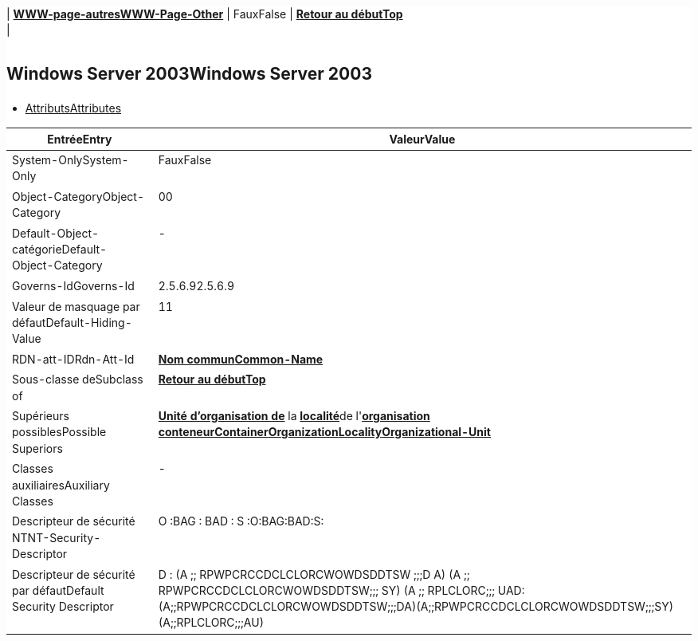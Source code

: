 | [<span data-ttu-id="c3a33-389">**WWW-page-autres**</span><span class="sxs-lookup"><span data-stu-id="c3a33-389">**WWW-Page-Other**</span></span>](a-url.md)                                           | <span data-ttu-id="c3a33-390">Faux</span><span class="sxs-lookup"><span data-stu-id="c3a33-390">False</span></span>     | [<span data-ttu-id="c3a33-391">**Retour au début**</span><span class="sxs-lookup"><span data-stu-id="c3a33-391">**Top**</span></span>](c-top.md)<br/>                    |



## <a name="windows-server-2003"></a><span data-ttu-id="c3a33-392">Windows Server 2003</span><span class="sxs-lookup"><span data-stu-id="c3a33-392">Windows Server 2003</span></span>

-   [<span data-ttu-id="c3a33-393">Attributs</span><span class="sxs-lookup"><span data-stu-id="c3a33-393">Attributes</span></span>](#windows-server-2003-attributes)



| <span data-ttu-id="c3a33-394">Entrée</span><span class="sxs-lookup"><span data-stu-id="c3a33-394">Entry</span></span> | <span data-ttu-id="c3a33-395">Valeur</span><span class="sxs-lookup"><span data-stu-id="c3a33-395">Value</span></span> |
|-----------------------------|---------------------------------------------------------------------------------------------------------------------------------------------------------|
| <span data-ttu-id="c3a33-396">System-Only</span><span class="sxs-lookup"><span data-stu-id="c3a33-396">System-Only</span></span>                 | <span data-ttu-id="c3a33-397">Faux</span><span class="sxs-lookup"><span data-stu-id="c3a33-397">False</span></span>                                                                                                                                                   |
| <span data-ttu-id="c3a33-398">Object-Category</span><span class="sxs-lookup"><span data-stu-id="c3a33-398">Object-Category</span></span>             | <span data-ttu-id="c3a33-399">0</span><span class="sxs-lookup"><span data-stu-id="c3a33-399">0</span></span>                                                                                                                                                       |
| <span data-ttu-id="c3a33-400">Default-Object-catégorie</span><span class="sxs-lookup"><span data-stu-id="c3a33-400">Default-Object-Category</span></span>     | \-                                                                                                                                                      |
| <span data-ttu-id="c3a33-401">Governs-Id</span><span class="sxs-lookup"><span data-stu-id="c3a33-401">Governs-Id</span></span>                  | <span data-ttu-id="c3a33-402">2.5.6.9</span><span class="sxs-lookup"><span data-stu-id="c3a33-402">2.5.6.9</span></span>                                                                                                                                                 |
| <span data-ttu-id="c3a33-403">Valeur de masquage par défaut</span><span class="sxs-lookup"><span data-stu-id="c3a33-403">Default-Hiding-Value</span></span>        | <span data-ttu-id="c3a33-404">1</span><span class="sxs-lookup"><span data-stu-id="c3a33-404">1</span></span>                                                                                                                                                       |
| <span data-ttu-id="c3a33-405">RDN-att-ID</span><span class="sxs-lookup"><span data-stu-id="c3a33-405">Rdn-Att-Id</span></span>                  | [<span data-ttu-id="c3a33-406">**Nom commun**</span><span class="sxs-lookup"><span data-stu-id="c3a33-406">**Common-Name**</span></span>](a-cn.md)<br/>                                                                                                                  |
| <span data-ttu-id="c3a33-407">Sous-classe de</span><span class="sxs-lookup"><span data-stu-id="c3a33-407">Subclass of</span></span>                 | [<span data-ttu-id="c3a33-408">**Retour au début**</span><span class="sxs-lookup"><span data-stu-id="c3a33-408">**Top**</span></span>](c-top.md)<br/>                                                                                                                         |
| <span data-ttu-id="c3a33-409">Supérieurs possibles</span><span class="sxs-lookup"><span data-stu-id="c3a33-409">Possible Superiors</span></span>          | <span data-ttu-id="c3a33-410">[**Unité d’organisation de**](c-organizationalunit.md) la [**localité**](c-locality.md)de l'[**organisation**](c-organization.md) [**conteneur**](c-container.md)</span><span class="sxs-lookup"><span data-stu-id="c3a33-410">[**Container**](c-container.md)[**Organization**](c-organization.md)[**Locality**](c-locality.md)[**Organizational-Unit**](c-organizationalunit.md)</span></span> |
| <span data-ttu-id="c3a33-411">Classes auxiliaires</span><span class="sxs-lookup"><span data-stu-id="c3a33-411">Auxiliary Classes</span></span>           | \-                                                                                                                                                      |
| <span data-ttu-id="c3a33-412">Descripteur de sécurité NT</span><span class="sxs-lookup"><span data-stu-id="c3a33-412">NT-Security-Descriptor</span></span>      | <span data-ttu-id="c3a33-413">O :BAG : BAD : S :</span><span class="sxs-lookup"><span data-stu-id="c3a33-413">O:BAG:BAD:S:</span></span>                                                                                                                                            |
| <span data-ttu-id="c3a33-414">Descripteur de sécurité par défaut</span><span class="sxs-lookup"><span data-stu-id="c3a33-414">Default Security Descriptor</span></span> | <span data-ttu-id="c3a33-415">D : (A ;; RPWPCRCCDCLCLORCWOWDSDDTSW ;;;D A) (A ;; RPWPCRCCDCLCLORCWOWDSDDTSW;;; SY) (A ;; RPLCLORC;;; UA</span><span class="sxs-lookup"><span data-stu-id="c3a33-415">D:(A;;RPWPCRCCDCLCLORCWOWDSDDTSW;;;DA)(A;;RPWPCRCCDCLCLORCWOWDSDDTSW;;;SY)(A;;RPLCLORC;;;AU)</span></span>                                                            |